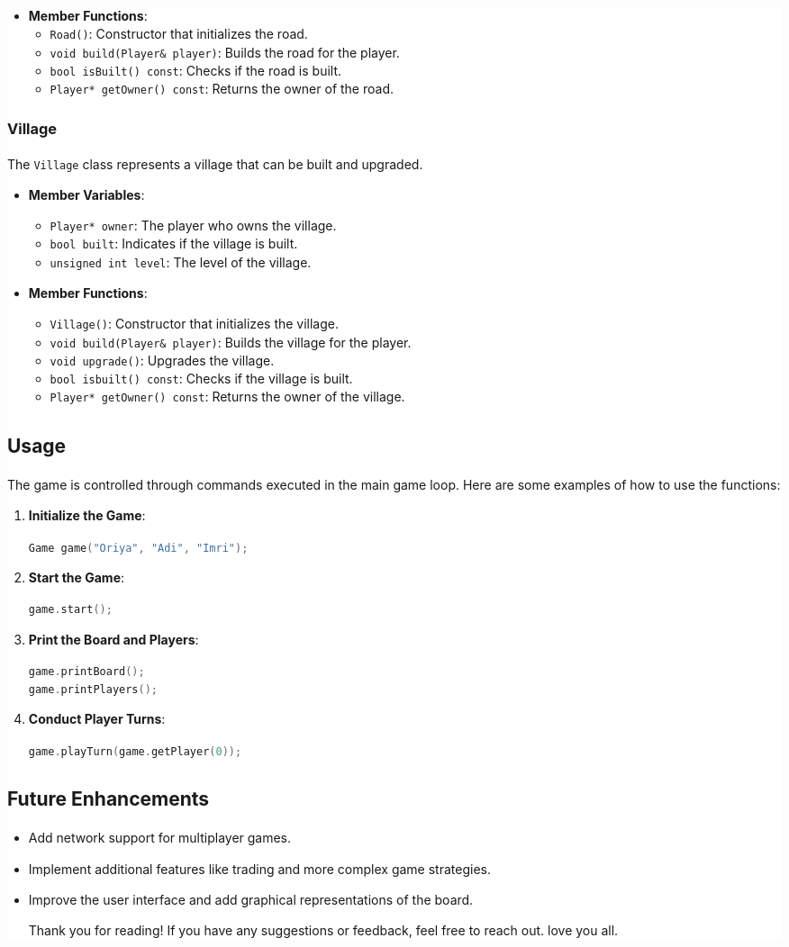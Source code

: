 - **Member Functions**:
    - `Road()`: Constructor that initializes the road.
    - `void build(Player& player)`: Builds the road for the player.
    - `bool isBuilt() const`: Checks if the road is built.
    - `Player* getOwner() const`: Returns the owner of the road.

### Village

The `Village` class represents a village that can be built and upgraded.

- **Member Variables**:
    - `Player* owner`: The player who owns the village.
    - `bool built`: Indicates if the village is built.
    - `unsigned int level`: The level of the village.

- **Member Functions**:
    - `Village()`: Constructor that initializes the village.
    - `void build(Player& player)`: Builds the village for the player.
    - `void upgrade()`: Upgrades the village.
    - `bool isbuilt() const`: Checks if the village is built.
    - `Player* getOwner() const`: Returns the owner of the village.

## Usage

The game is controlled through commands executed in the main game loop. Here are some examples of how to use the functions:

1. **Initialize the Game**:
    ```cpp
    Game game("Oriya", "Adi", "Imri");
    ```

2. **Start the Game**:
    ```cpp
    game.start();
    ```

3. **Print the Board and Players**:
    ```cpp
    game.printBoard();
    game.printPlayers();
    ```

4. **Conduct Player Turns**:
    ```cpp
    game.playTurn(game.getPlayer(0));
    ```

## Future Enhancements

- Add network support for multiplayer games.
- Implement additional features like trading and more complex game strategies.
- Improve the user interface and add graphical representations of the board.


    Thank you for reading! If you have any suggestions or feedback, feel free to reach out.
    love you all.



